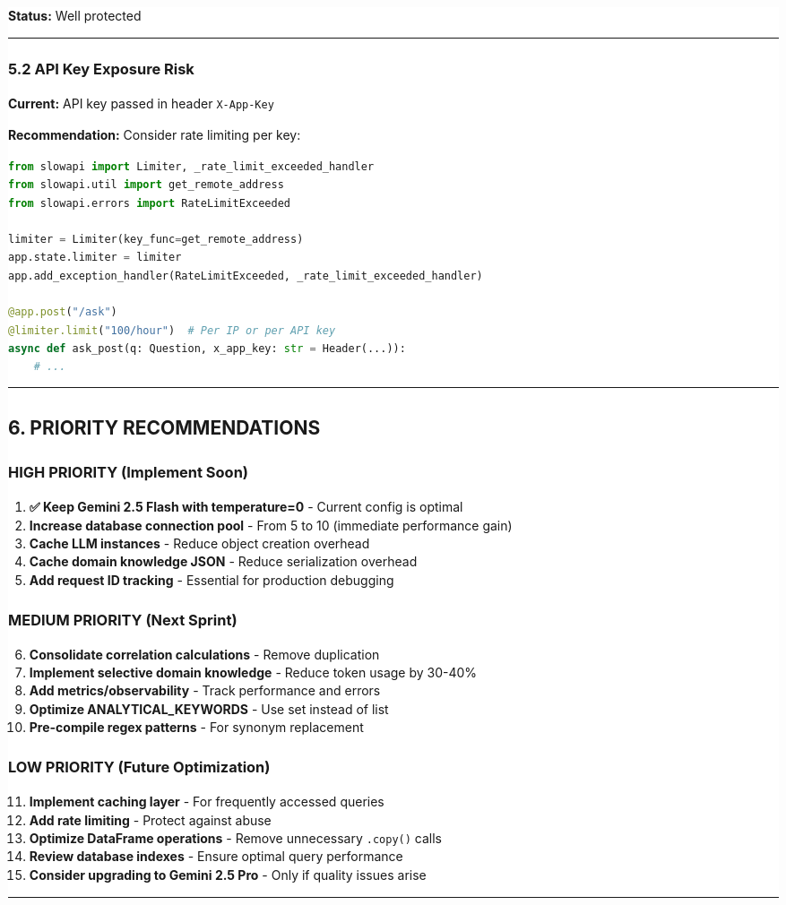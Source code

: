 **Status:** Well protected

---

### 5.2 API Key Exposure Risk

**Current:** API key passed in header `X-App-Key`

**Recommendation:** Consider rate limiting per key:
```python
from slowapi import Limiter, _rate_limit_exceeded_handler
from slowapi.util import get_remote_address
from slowapi.errors import RateLimitExceeded

limiter = Limiter(key_func=get_remote_address)
app.state.limiter = limiter
app.add_exception_handler(RateLimitExceeded, _rate_limit_exceeded_handler)

@app.post("/ask")
@limiter.limit("100/hour")  # Per IP or per API key
async def ask_post(q: Question, x_app_key: str = Header(...)):
    # ...
```

---

## 6. PRIORITY RECOMMENDATIONS

### HIGH PRIORITY (Implement Soon)

1. **✅ Keep Gemini 2.5 Flash with temperature=0** - Current config is optimal
2. **Increase database connection pool** - From 5 to 10 (immediate performance gain)
3. **Cache LLM instances** - Reduce object creation overhead
4. **Cache domain knowledge JSON** - Reduce serialization overhead
5. **Add request ID tracking** - Essential for production debugging

### MEDIUM PRIORITY (Next Sprint)

6. **Consolidate correlation calculations** - Remove duplication
7. **Implement selective domain knowledge** - Reduce token usage by 30-40%
8. **Add metrics/observability** - Track performance and errors
9. **Optimize ANALYTICAL_KEYWORDS** - Use set instead of list
10. **Pre-compile regex patterns** - For synonym replacement

### LOW PRIORITY (Future Optimization)

11. **Implement caching layer** - For frequently accessed queries
12. **Add rate limiting** - Protect against abuse
13. **Optimize DataFrame operations** - Remove unnecessary `.copy()` calls
14. **Review database indexes** - Ensure optimal query performance
15. **Consider upgrading to Gemini 2.5 Pro** - Only if quality issues arise

---

